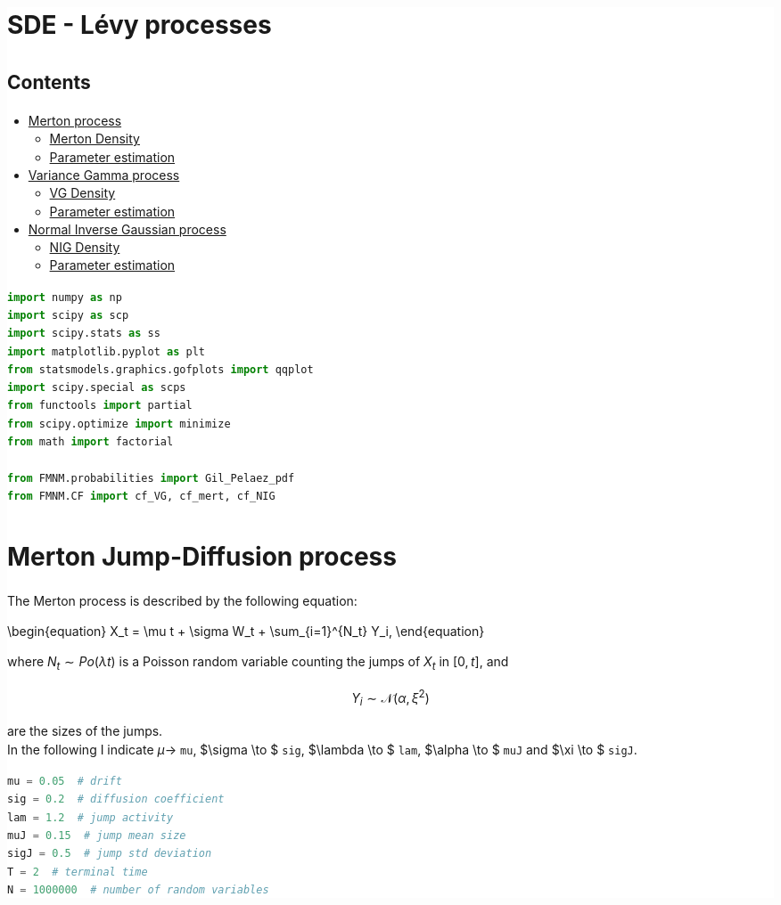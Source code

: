 # SDE - Lévy processes


## Contents
   - [Merton process](#sec1)
      - [Merton Density](#sec1.1)
      - [Parameter estimation](#sec1.2)
   - [Variance Gamma process](#sec2)
      - [VG Density](#sec2.1)
      - [Parameter estimation](#sec2.2)
   - [Normal Inverse Gaussian process](#sec3)
      - [NIG Density](#sec3.1)
      - [Parameter estimation](#sec3.2)


```python
import numpy as np
import scipy as scp
import scipy.stats as ss
import matplotlib.pyplot as plt
from statsmodels.graphics.gofplots import qqplot
import scipy.special as scps
from functools import partial
from scipy.optimize import minimize
from math import factorial

from FMNM.probabilities import Gil_Pelaez_pdf
from FMNM.CF import cf_VG, cf_mert, cf_NIG
```

<a id='sec1'></a>
# Merton Jump-Diffusion process

The Merton process is described by the following equation:

\begin{equation}
X_t = \mu t + \sigma W_t + \sum_{i=1}^{N_t} Y_i, 
\end{equation}

where $N_t \sim Po(\lambda t)$ is a Poisson random variable counting the jumps of $X_t$ in $[0,t]$, and 

$$Y_i \sim \mathcal{N}(\alpha, \xi^2)$$ 

are the sizes of the jumps.     
In the following I indicate $\mu \to$ `mu`, $\sigma \to $ `sig`, $\lambda \to $ `lam`, $\alpha \to $ `muJ` and $\xi \to $ `sigJ`.



```python
mu = 0.05  # drift
sig = 0.2  # diffusion coefficient
lam = 1.2  # jump activity
muJ = 0.15  # jump mean size
sigJ = 0.5  # jump std deviation
T = 2  # terminal time
N = 1000000  # number of random variables
```
